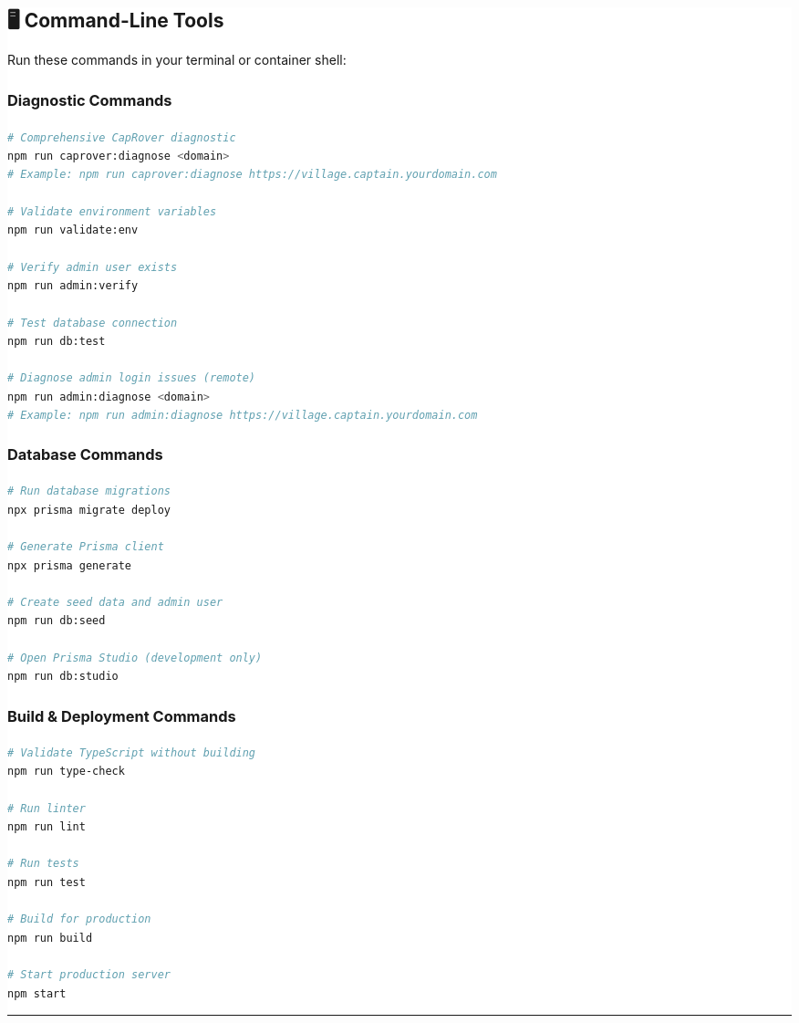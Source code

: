 
## 🖥️ Command-Line Tools

Run these commands in your terminal or container shell:

### Diagnostic Commands

```bash
# Comprehensive CapRover diagnostic
npm run caprover:diagnose <domain>
# Example: npm run caprover:diagnose https://village.captain.yourdomain.com

# Validate environment variables
npm run validate:env

# Verify admin user exists
npm run admin:verify

# Test database connection
npm run db:test

# Diagnose admin login issues (remote)
npm run admin:diagnose <domain>
# Example: npm run admin:diagnose https://village.captain.yourdomain.com
```

### Database Commands

```bash
# Run database migrations
npx prisma migrate deploy

# Generate Prisma client
npx prisma generate

# Create seed data and admin user
npm run db:seed

# Open Prisma Studio (development only)
npm run db:studio
```

### Build & Deployment Commands

```bash
# Validate TypeScript without building
npm run type-check

# Run linter
npm run lint

# Run tests
npm run test

# Build for production
npm run build

# Start production server
npm start
```

---